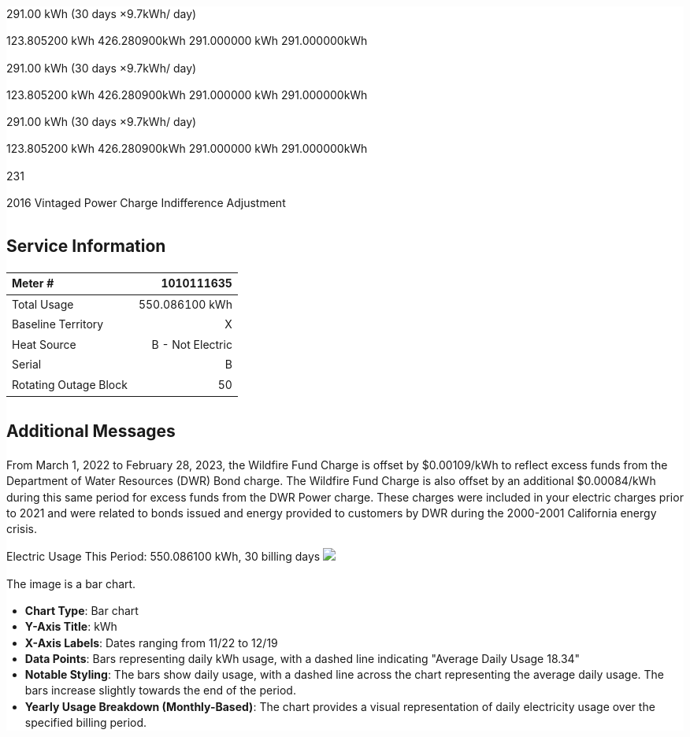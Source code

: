 291.00 kWh (30 days $\times 9.7 \mathrm{kWh} /$ day)

123.805200 kWh
$426.280900 \mathrm{kWh}$
291.000000 kWh
$291.000000 \mathrm{kWh}$

291.00 kWh (30 days $\times 9.7 \mathrm{kWh} /$ day)

123.805200 kWh
$426.280900 \mathrm{kWh}$
291.000000 kWh
$291.000000 \mathrm{kWh}$

291.00 kWh (30 days $\times 9.7 \mathrm{kWh} /$ day)

123.805200 kWh
$426.280900 \mathrm{kWh}$
291.000000 kWh
$291.000000 \mathrm{kWh}$

231

2016 Vintaged Power Charge Indifference Adjustment

## Service Information

| Meter \# | 1010111635 |
| :-- | --: |
| Total Usage | 550.086100 kWh |
| Baseline Territory | X |
| Heat Source | B - Not Electric |
| Serial | B |
| Rotating Outage Block | 50 |

## Additional Messages

From March 1, 2022 to February 28, 2023, the Wildfire Fund Charge is offset by $\$ 0.00109 / \mathrm{kWh}$ to reflect excess funds from the Department of Water Resources (DWR) Bond charge. The Wildfire Fund Charge is also offset by an additional $\$ 0.00084 / \mathrm{kWh}$ during this same period for excess funds from the DWR Power charge. These charges were included in your electric charges prior to 2021 and were related to bonds issued and energy provided to customers by DWR during the 2000-2001 California energy crisis.

Electric Usage This Period: 550.086100 kWh, 30 billing days
![](images/img-1.jpeg)

The image is a bar chart.

- **Chart Type**: Bar chart
- **Y-Axis Title**: kWh
- **X-Axis Labels**: Dates ranging from 11/22 to 12/19
- **Data Points**: Bars representing daily kWh usage, with a dashed line indicating "Average Daily Usage 18.34"
- **Notable Styling**: The bars show daily usage, with a dashed line across the chart representing the average daily usage. The bars increase slightly towards the end of the period.
- **Yearly Usage Breakdown (Monthly-Based)**: The chart provides a visual representation of daily electricity usage over the specified billing period.
